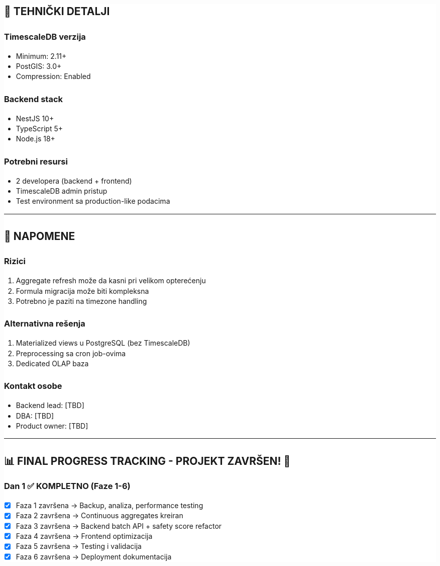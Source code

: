 
## 🔧 TEHNIČKI DETALJI

### TimescaleDB verzija
- Minimum: 2.11+
- PostGIS: 3.0+
- Compression: Enabled

### Backend stack
- NestJS 10+
- TypeScript 5+
- Node.js 18+

### Potrebni resursi
- 2 developera (backend + frontend)
- TimescaleDB admin pristup
- Test environment sa production-like podacima

---

## 📝 NAPOMENE

### Rizici
1. Aggregate refresh može da kasni pri velikom opterećenju
2. Formula migracija može biti kompleksna
3. Potrebno je paziti na timezone handling

### Alternativna rešenja
1. Materialized views u PostgreSQL (bez TimescaleDB)
2. Preprocessing sa cron job-ovima
3. Dedicated OLAP baza

### Kontakt osobe
- Backend lead: [TBD]
- DBA: [TBD]
- Product owner: [TBD]

---

## 📊 FINAL PROGRESS TRACKING - PROJEKT ZAVRŠEN! 🎉

### Dan 1 ✅ KOMPLETNO (Faze 1-6)
- [x] Faza 1 završena → Backup, analiza, performance testing
- [x] Faza 2 završena → Continuous aggregates kreiran
- [x] Faza 3 završena → Backend batch API + safety score refactor
- [x] Faza 4 završena → Frontend optimizacija
- [x] Faza 5 završena → Testing i validacija
- [x] Faza 6 završena → Deployment dokumentacija
